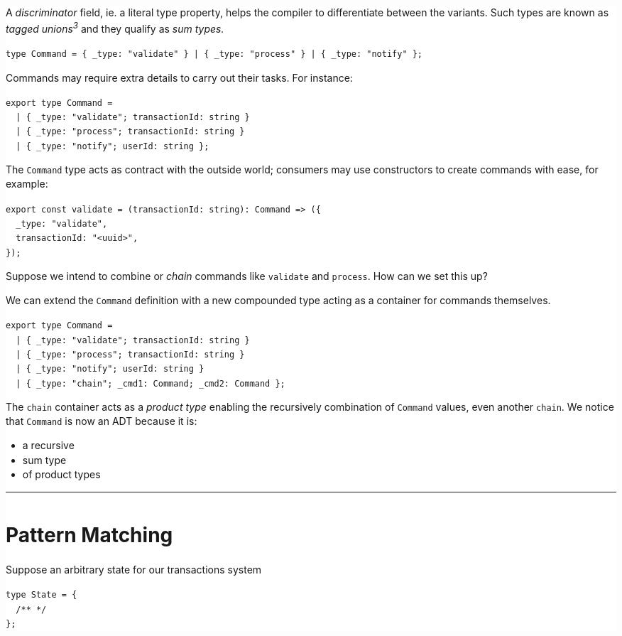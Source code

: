 A _discriminator_ field, ie. a literal type property, helps the compiler to differentiate between the variants. Such types are known as _tagged unions$^{3}$_ and they qualify as _sum types._

```tsx
type Command = { _type: "validate" } | { _type: "process" } | { _type: "notify" };
```

Commands may require extra details to carry out their tasks. For instance:

```tsx
export type Command =
  | { _type: "validate"; transactionId: string }
  | { _type: "process"; transactionId: string }
  | { _type: "notify"; userId: string };
```

The `Command` type acts as contract with the outside world; consumers may use constructors to create commands with ease, for example:

```tsx
export const validate = (transactionId: string): Command => ({
  _type: "validate",
  transactionId: "<uuid>",
});
```

Suppose we intend to combine or _chain_ commands like `validate` and `process`. How can we set this up?

We can extend the `Command` definition with a new compounded type acting as a container for commands themselves.

```tsx
export type Command =
  | { _type: "validate"; transactionId: string }
  | { _type: "process"; transactionId: string }
  | { _type: "notify"; userId: string }
  | { _type: "chain"; _cmd1: Command; _cmd2: Command };
```

The `chain` container acts as a _product type_ enabling the recursively combination of `Command` values, even another `chain`. We notice that `Command` is now an ADT because it is:

- a recursive
- sum type
- of product types

---

# Pattern Matching

Suppose an arbitrary state for our transactions system

```tsx
type State = {
  /** */
};
```
